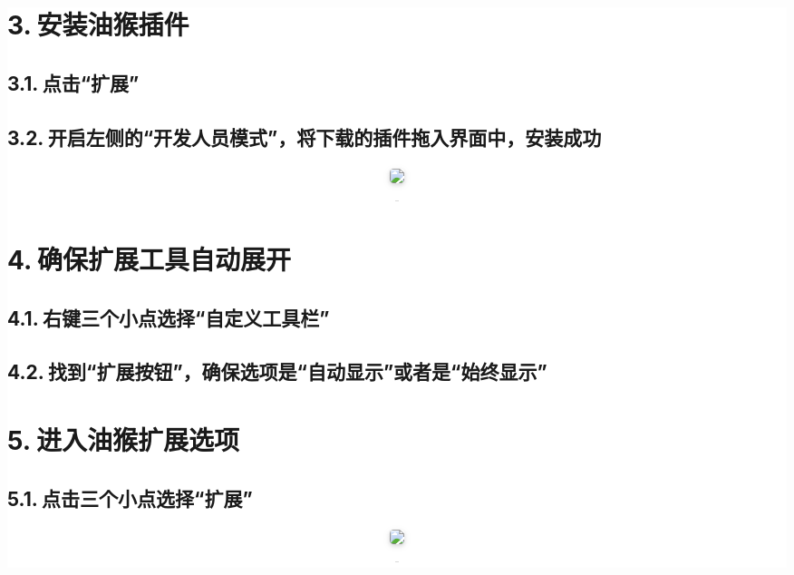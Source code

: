 # 3. 安装油猴插件

## 3.1. 点击“扩展”


## 3.2. 开启左侧的“开发人员模式”，将下载的插件拖入界面中，安装成功

<center>
   <img style="border-radius: 0.3125em;
   box-shadow: 0 2px 4px 0 rgba(34,36,38,.12),0 2px 10px 0 rgba(34,36,38,.08);
   width:60%" 
   src="https://img.codertoro.top/Bucket/img/material/008-Edge%E6%B5%8F%E8%A7%88%E5%99%A8%E5%AE%89%E8%A3%85%E6%B2%B9%E7%8C%B4%E6%8F%92%E4%BB%B6/Untitled%205.png">
   <br>
   <div style="color:orange; border-bottom: 1px solid #d9d9d9;
   display: inline-block;
   color: #999;
   padding: 2px;"></div>
</center>



# 4. 确保扩展工具自动展开
## 4.1. 右键三个小点选择“自定义工具栏”
## 4.2. 找到“扩展按钮”，确保选项是“自动显示”或者是“始终显示”




# 5. 进入油猴扩展选项
## 5.1. 点击三个小点选择“扩展”
<center>
  <img style="border-radius: 0.3125em;
  box-shadow: 0 2px 4px 0 rgba(34,36,38,.12),0 2px 10px 0 rgba(34,36,38,.08);
  width:30%" 
  src="https://img.codertoro.top/Bucket/img/material/008-Edge%E6%B5%8F%E8%A7%88%E5%99%A8%E5%AE%89%E8%A3%85%E6%B2%B9%E7%8C%B4%E6%8F%92%E4%BB%B6/Untitled%206.png">
  <br>
  <div style="color:orange; border-bottom: 1px solid #d9d9d9;
  display: inline-block;
  color: #999;
  padding: 2px;"></div>
</center>

